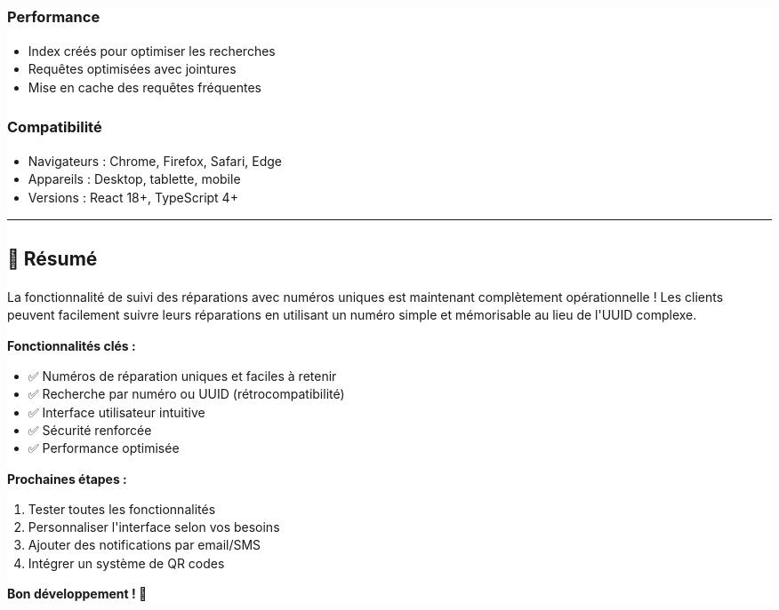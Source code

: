 ### Performance
- Index créés pour optimiser les recherches
- Requêtes optimisées avec jointures
- Mise en cache des requêtes fréquentes

### Compatibilité
- Navigateurs : Chrome, Firefox, Safari, Edge
- Appareils : Desktop, tablette, mobile
- Versions : React 18+, TypeScript 4+

---

## 🎉 Résumé

La fonctionnalité de suivi des réparations avec numéros uniques est maintenant complètement opérationnelle ! Les clients peuvent facilement suivre leurs réparations en utilisant un numéro simple et mémorisable au lieu de l'UUID complexe.

**Fonctionnalités clés :**
- ✅ Numéros de réparation uniques et faciles à retenir
- ✅ Recherche par numéro ou UUID (rétrocompatibilité)
- ✅ Interface utilisateur intuitive
- ✅ Sécurité renforcée
- ✅ Performance optimisée

**Prochaines étapes :**
1. Tester toutes les fonctionnalités
2. Personnaliser l'interface selon vos besoins
3. Ajouter des notifications par email/SMS
4. Intégrer un système de QR codes

**Bon développement ! 🚀**
